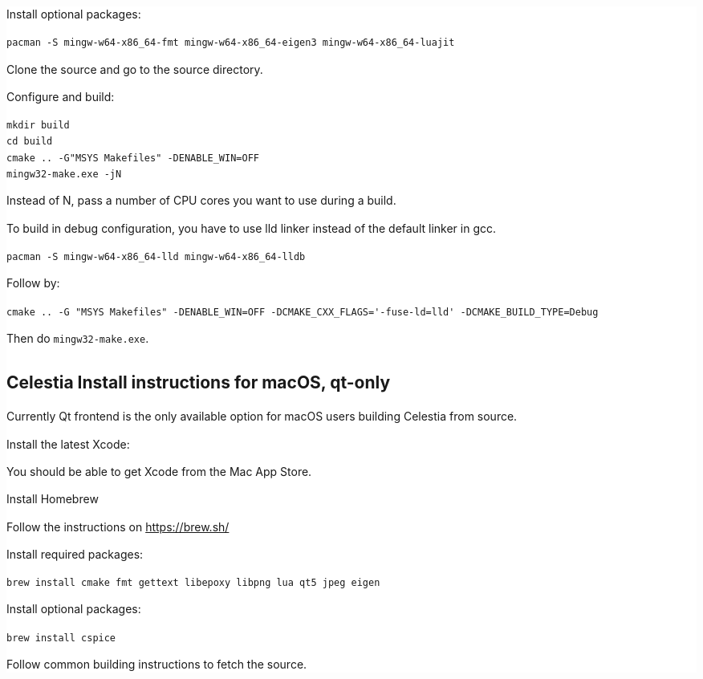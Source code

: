 Install optional packages:

```
pacman -S mingw-w64-x86_64-fmt mingw-w64-x86_64-eigen3 mingw-w64-x86_64-luajit
```

Clone the source and go to the source directory.

Configure and build:

```
mkdir build
cd build
cmake .. -G"MSYS Makefiles" -DENABLE_WIN=OFF
mingw32-make.exe -jN
```

Instead of N, pass a number of CPU cores you want to use during a build.

To build in debug configuration, you have to use lld linker instead of the
default linker in gcc.

```
pacman -S mingw-w64-x86_64-lld mingw-w64-x86_64-lldb
```

Follow by: 

```
cmake .. -G "MSYS Makefiles" -DENABLE_WIN=OFF -DCMAKE_CXX_FLAGS='-fuse-ld=lld' -DCMAKE_BUILD_TYPE=Debug
```

Then do `mingw32-make.exe`.

## Celestia Install instructions for macOS, qt-only

Currently Qt frontend is the only available option for macOS users building
Celestia from source.

Install the latest Xcode:

  You should be able to get Xcode from the Mac App Store.

Install Homebrew

  Follow the instructions on https://brew.sh/

Install required packages:

```
brew install cmake fmt gettext libepoxy libpng lua qt5 jpeg eigen
```

Install optional packages:

```
brew install cspice
```

Follow common building instructions to fetch the source.
